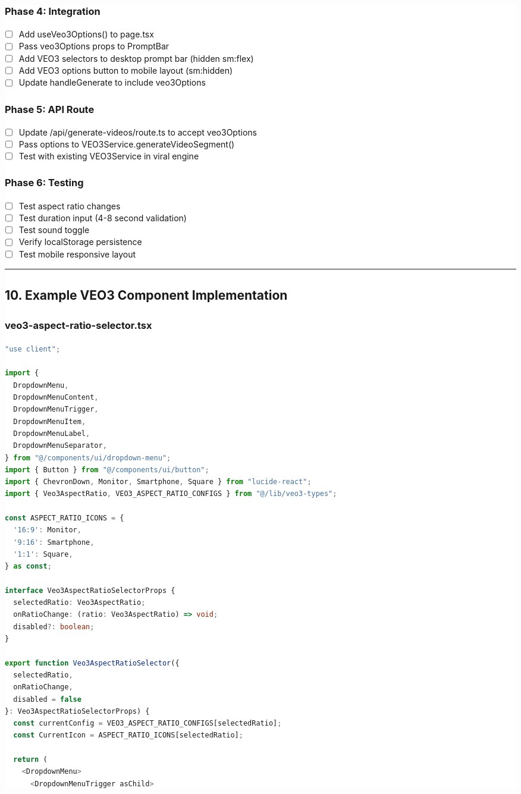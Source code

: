 ### Phase 4: Integration
- [ ] Add useVeo3Options() to page.tsx
- [ ] Pass veo3Options props to PromptBar
- [ ] Add VEO3 selectors to desktop prompt bar (hidden sm:flex)
- [ ] Add VEO3 options button to mobile layout (sm:hidden)
- [ ] Update handleGenerate to include veo3Options

### Phase 5: API Route
- [ ] Update /api/generate-videos/route.ts to accept veo3Options
- [ ] Pass options to VEO3Service.generateVideoSegment()
- [ ] Test with existing VEO3Service in viral engine

### Phase 6: Testing
- [ ] Test aspect ratio changes
- [ ] Test duration input (4-8 second validation)
- [ ] Test sound toggle
- [ ] Verify localStorage persistence
- [ ] Test mobile responsive layout

---

## 10. Example VEO3 Component Implementation

### veo3-aspect-ratio-selector.tsx
```typescript
"use client";

import {
  DropdownMenu,
  DropdownMenuContent,
  DropdownMenuTrigger,
  DropdownMenuItem,
  DropdownMenuLabel,
  DropdownMenuSeparator,
} from "@/components/ui/dropdown-menu";
import { Button } from "@/components/ui/button";
import { ChevronDown, Monitor, Smartphone, Square } from "lucide-react";
import { Veo3AspectRatio, VEO3_ASPECT_RATIO_CONFIGS } from "@/lib/veo3-types";

const ASPECT_RATIO_ICONS = {
  '16:9': Monitor,
  '9:16': Smartphone,
  '1:1': Square,
} as const;

interface Veo3AspectRatioSelectorProps {
  selectedRatio: Veo3AspectRatio;
  onRatioChange: (ratio: Veo3AspectRatio) => void;
  disabled?: boolean;
}

export function Veo3AspectRatioSelector({
  selectedRatio,
  onRatioChange,
  disabled = false
}: Veo3AspectRatioSelectorProps) {
  const currentConfig = VEO3_ASPECT_RATIO_CONFIGS[selectedRatio];
  const CurrentIcon = ASPECT_RATIO_ICONS[selectedRatio];

  return (
    <DropdownMenu>
      <DropdownMenuTrigger asChild>
```